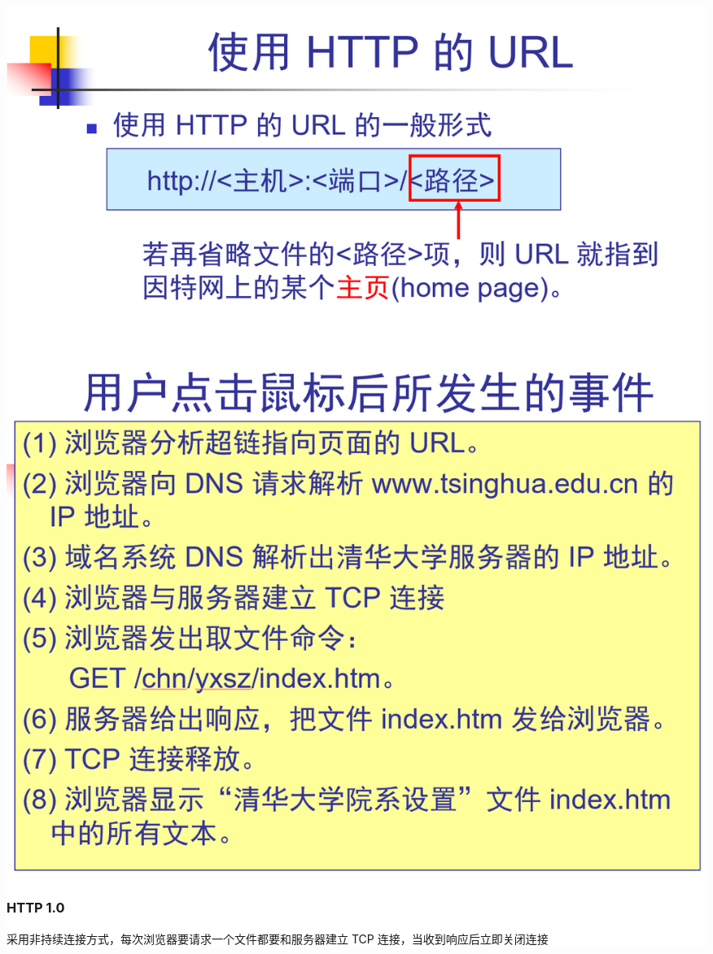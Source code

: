 ![|400](Images/Pasted%20image%2020241215111830.png)
![|400](Images/Pasted%20image%2020241215113029.png)
### HTTP 1.0
采用非持续连接方式，每次浏览器要请求一个文件都要和服务器建立 TCP 连接，当收到响应后立即关闭连接